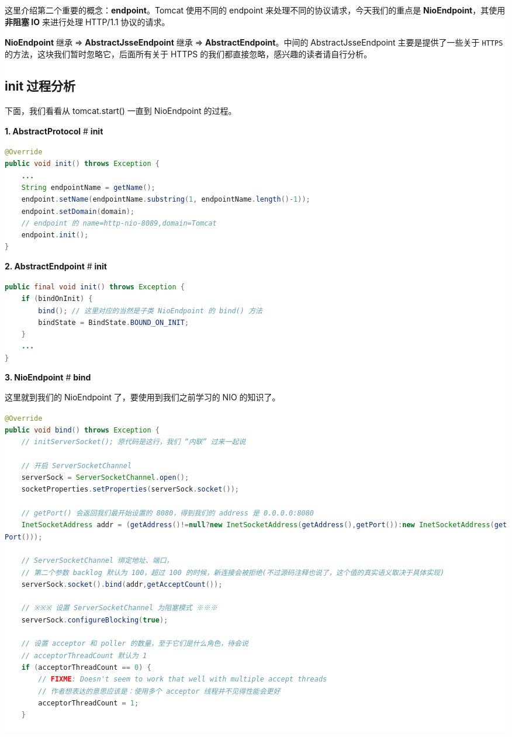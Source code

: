 这里介绍第二个重要的概念：**endpoint**。Tomcat 使用不同的 endpoint 来处理不同的协议请求，今天我们的重点是 **NioEndpoint**，其使用**非阻塞 IO** 来进行处理 HTTP/1.1 协议的请求。

**NioEndpoint** 继承 => **AbstractJsseEndpoint** 继承 => **AbstractEndpoint**。中间的 AbstractJsseEndpoint 主要是提供了一些关于 `HTTPS` 的方法，这块我们暂时忽略它，后面所有关于 HTTPS 的我们都直接忽略，感兴趣的读者请自行分析。

## init 过程分析

下面，我们看看从 tomcat.start() 一直到 NioEndpoint 的过程。

**1. AbstractProtocol** # **init**

```java
@Override
public void init() throws Exception {
    ...
    String endpointName = getName();
    endpoint.setName(endpointName.substring(1, endpointName.length()-1));
    endpoint.setDomain(domain);
    // endpoint 的 name=http-nio-8089,domain=Tomcat
    endpoint.init();
}
```

**2. AbstractEndpoint** # **init**

```java
public final void init() throws Exception {
    if (bindOnInit) {
        bind(); // 这里对应的当然是子类 NioEndpoint 的 bind() 方法
        bindState = BindState.BOUND_ON_INIT;
    }
    ...
}
```

**3. NioEndpoint** # **bind**

这里就到我们的 NioEndpoint 了，要使用到我们之前学习的 NIO 的知识了。

```java
@Override
public void bind() throws Exception {
    // initServerSocket(); 原代码是这行，我们 “内联” 过来一起说
    
    // 开启 ServerSocketChannel
    serverSock = ServerSocketChannel.open();
    socketProperties.setProperties(serverSock.socket());
    
    // getPort() 会返回我们最开始设置的 8080，得到我们的 address 是 0.0.0.0:8080
    InetSocketAddress addr = (getAddress()!=null?new InetSocketAddress(getAddress(),getPort()):new InetSocketAddress(getPort()));
    
    // ServerSocketChannel 绑定地址、端口，
    // 第二个参数 backlog 默认为 100，超过 100 的时候，新连接会被拒绝(不过源码注释也说了，这个值的真实语义取决于具体实现)
    serverSock.socket().bind(addr,getAcceptCount());
    
    // ※※※ 设置 ServerSocketChannel 为阻塞模式 ※※※
    serverSock.configureBlocking(true);

    // 设置 acceptor 和 poller 的数量，至于它们是什么角色，待会说
    // acceptorThreadCount 默认为 1
    if (acceptorThreadCount == 0) {
        // FIXME: Doesn't seem to work that well with multiple accept threads
        // 作者想表达的意思应该是：使用多个 acceptor 线程并不见得性能会更好
        acceptorThreadCount = 1;
    }
    
```